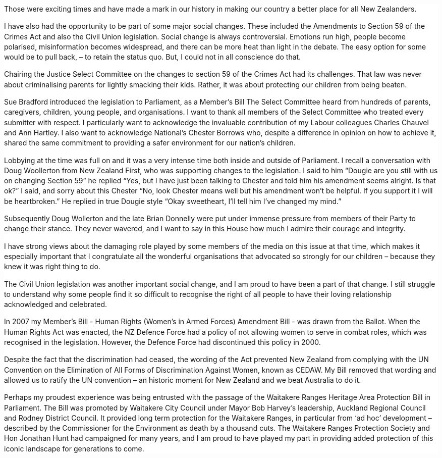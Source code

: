 Those were exciting times and have made a mark in our history in making our country a better place for all New Zealanders.

I have also had the opportunity to be part of some major social changes. These included the Amendments to Section 59 of the Crimes Act and also the Civil Union legislation. Social change is always controversial. Emotions run high, people become polarised, misinformation becomes widespread, and there can be more heat than light in the debate. The easy option for some would be to pull back, – to retain the status quo. But, I could not in all conscience do that.

Chairing the Justice Select Committee on the changes to section 59 of the Crimes Act had its challenges. That law was never about criminalising parents for lightly smacking their kids. Rather, it was about protecting our children from being beaten.

Sue Bradford introduced the legislation to Parliament, as a Member’s Bill The Select Committee heard from hundreds of parents, caregivers, children, young people, and organisations. I want to thank all members of the Select Committee who treated every submitter with respect. I particularly want to acknowledge the invaluable contribution of my Labour colleagues Charles Chauvel and Ann Hartley. I also want to acknowledge National’s Chester Borrows who, despite a difference in opinion on how to achieve it, shared the same commitment to providing a safer environment for our nation’s children.

Lobbying at the time was full on and it was a very intense time both inside and outside of Parliament. I recall a conversation with Doug Woollerton from New Zealand First, who was supporting changes to the legislation. I said to him “Dougie are you still with us on changing Section 59” he replied “Yes, but I have just been talking to Chester and told him his amendment seems alright. Is that ok?” I said, and sorry about this Chester “No, look Chester means well but his amendment won’t be helpful. If you support it I will be heartbroken.” He replied in true Dougie style “Okay sweetheart, I’ll tell him I’ve changed my mind.”

Subsequently Doug Wollerton and the late Brian Donnelly were put under immense pressure from members of their Party to change their stance. They never wavered, and I want to say in this House how much I admire their courage and integrity.

I have strong views about the damaging role played by some members of the media on this issue at that time, which makes it especially important that I congratulate all the wonderful organisations that advocated so strongly for our children – because they knew it was right thing to do.

The Civil Union legislation was another important social change, and I am proud to have been a part of that change. I still struggle to understand why some people find it so difficult to recognise the right of all people to have their loving relationship acknowledged and celebrated.

In 2007 my Member’s Bill - Human Rights (Women’s in Armed Forces) Amendment Bill - was drawn from the Ballot. When the Human Rights Act was enacted, the NZ Defence Force had a policy of not allowing women to serve in combat roles, which was recognised in the legislation. However, the Defence Force had discontinued this policy in 2000.

Despite the fact that the discrimination had ceased, the wording of the Act prevented New Zealand from complying with the UN Convention on the Elimination of All Forms of Discrimination Against Women, known as CEDAW. My Bill removed that wording and allowed us to ratify the UN convention – an historic moment for New Zealand and we beat Australia to do it.

Perhaps my proudest experience was being entrusted with the passage of the Waitakere Ranges Heritage Area Protection Bill in Parliament. The Bill was promoted by Waitakere City Council under Mayor Bob Harvey’s leadership, Auckland Regional Council and Rodney District Council. It provided long term protection for the Waitakere Ranges, in particular from ‘ad hoc’ development – described by the Commissioner for the Environment as death by a thousand cuts. The Waitakere Ranges Protection Society and Hon Jonathan Hunt had campaigned for many years, and I am proud to have played my part in providing added protection of this iconic landscape for generations to come.
